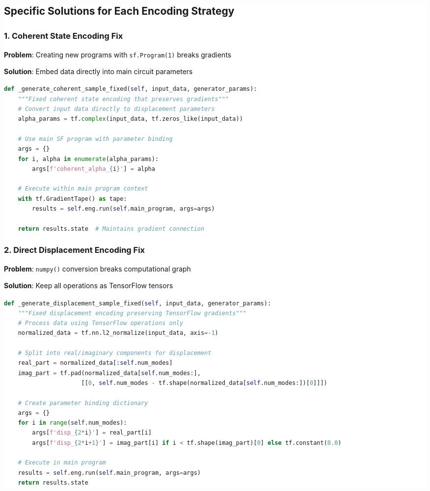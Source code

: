 ## Specific Solutions for Each Encoding Strategy

### 1. Coherent State Encoding Fix

**Problem**: Creating new programs with `sf.Program(1)` breaks gradients

**Solution**: Embed data directly into main circuit parameters

```python
def _generate_coherent_sample_fixed(self, input_data, generator_params):
    """Fixed coherent state encoding that preserves gradients"""
    # Convert input data directly to displacement parameters
    alpha_params = tf.complex(input_data, tf.zeros_like(input_data))
    
    # Use main SF program with parameter binding
    args = {}
    for i, alpha in enumerate(alpha_params):
        args[f'coherent_alpha_{i}'] = alpha
    
    # Execute within main program context
    with tf.GradientTape() as tape:
        results = self.eng.run(self.main_program, args=args)
        
    return results.state  # Maintains gradient connection
```

### 2. Direct Displacement Encoding Fix

**Problem**: `numpy()` conversion breaks computational graph

**Solution**: Keep all operations as TensorFlow tensors

```python
def _generate_displacement_sample_fixed(self, input_data, generator_params):
    """Fixed displacement encoding preserving TensorFlow gradients"""
    # Process data using TensorFlow operations only
    normalized_data = tf.nn.l2_normalize(input_data, axis=-1)
    
    # Split into real/imaginary components for displacement
    real_part = normalized_data[:self.num_modes]
    imag_part = tf.pad(normalized_data[self.num_modes:], 
                      [[0, self.num_modes - tf.shape(normalized_data[self.num_modes:])[0]]])
    
    # Create parameter binding dictionary
    args = {}
    for i in range(self.num_modes):
        args[f'disp_{2*i}'] = real_part[i]
        args[f'disp_{2*i+1}'] = imag_part[i] if i < tf.shape(imag_part)[0] else tf.constant(0.0)
    
    # Execute in main program
    results = self.eng.run(self.main_program, args=args)
    return results.state
```
